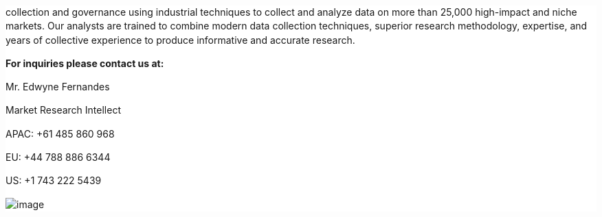 collection and governance using industrial techniques to collect and analyze data on more than 25,000 high-impact and niche markets. Our analysts are trained to combine modern data collection techniques, superior research methodology, expertise, and years of collective experience to produce informative and accurate research.</span></p><p><strong>For inquiries please contact us at:</strong></p><p>Mr. Edwyne Fernandes</p><p>Market Research Intellect</p><p>APAC: +61 485 860 968</p><p>EU: +44 788 886 6344</p><p>US: +1 743 222 5439</p>
![image](https://github.com/user-attachments/assets/c245c410-df0d-4025-85f3-843816e41930)

